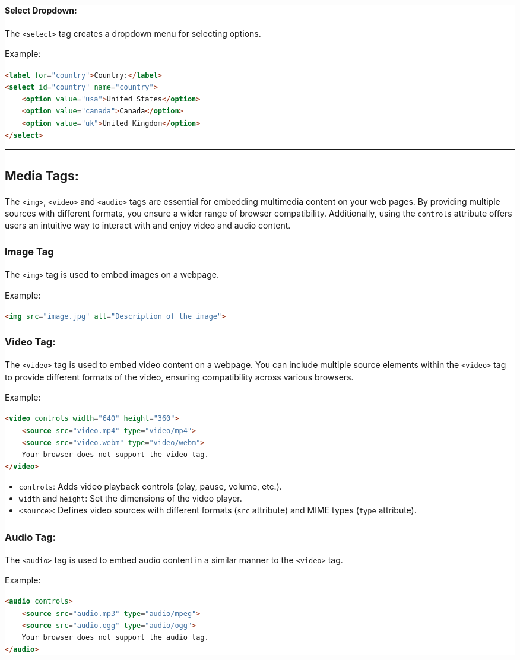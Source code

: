 #### Select Dropdown:

The `<select>` tag creates a dropdown menu for selecting options.

Example:
```html
<label for="country">Country:</label>
<select id="country" name="country">
    <option value="usa">United States</option>
    <option value="canada">Canada</option>
    <option value="uk">United Kingdom</option>
</select>
```


---
## Media Tags:

The `<img>`, `<video>` and `<audio>` tags are essential for embedding multimedia content on your web pages. By providing multiple sources with different formats, you ensure a wider range of browser compatibility. Additionally, using the `controls` attribute offers users an intuitive way to interact with and enjoy video and audio content.
### Image Tag

The `<img>` tag is used to embed images on a webpage.

Example:
```html
<img src="image.jpg" alt="Description of the image">
```

### Video Tag:

The `<video>` tag is used to embed video content on a webpage. You can include multiple source elements within the `<video>` tag to provide different formats of the video, ensuring compatibility across various browsers.

Example:
```html
<video controls width="640" height="360">
    <source src="video.mp4" type="video/mp4">
    <source src="video.webm" type="video/webm">
    Your browser does not support the video tag.
</video>
```

- `controls`: Adds video playback controls (play, pause, volume, etc.).
- `width` and `height`: Set the dimensions of the video player.
- `<source>`: Defines video sources with different formats (`src` attribute) and MIME types (`type` attribute).

### Audio Tag:

The `<audio>` tag is used to embed audio content in a similar manner to the `<video>` tag.

Example:
```html
<audio controls>
    <source src="audio.mp3" type="audio/mpeg">
    <source src="audio.ogg" type="audio/ogg">
    Your browser does not support the audio tag.
</audio>
```

